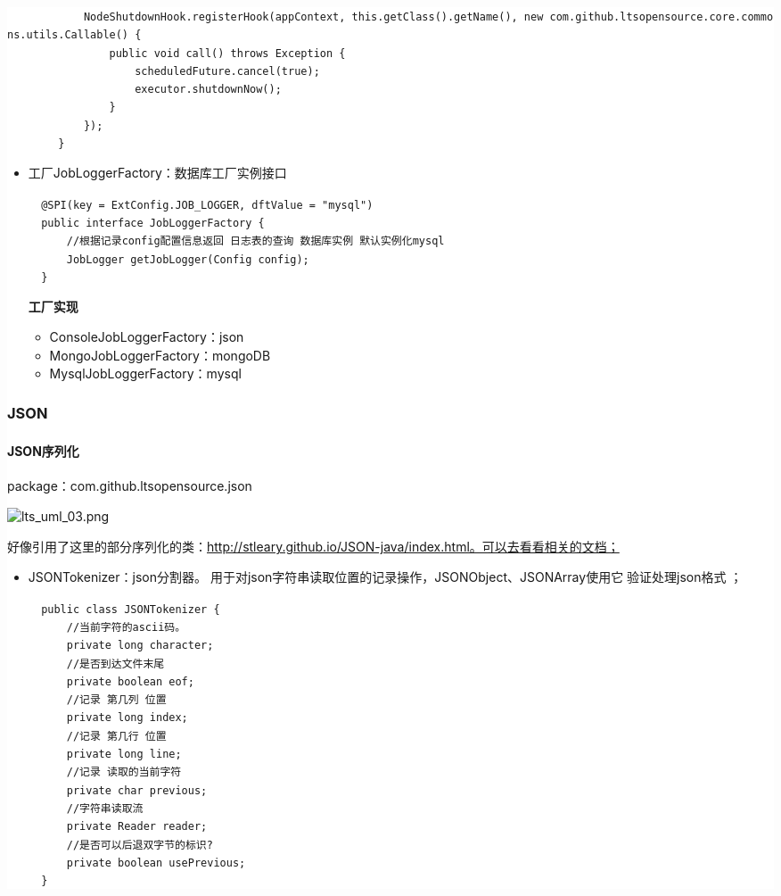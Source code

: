 			    NodeShutdownHook.registerHook(appContext, this.getClass().getName(), new com.github.ltsopensource.core.commons.utils.Callable() {
			        public void call() throws Exception {
			            scheduledFuture.cancel(true);
			            executor.shutdownNow();
			        }
			    });
			}


- 工厂JobLoggerFactory：数据库工厂实例接口

		@SPI(key = ExtConfig.JOB_LOGGER, dftValue = "mysql")
		public interface JobLoggerFactory {
		    //根据记录config配置信息返回 日志表的查询 数据库实例 默认实例化mysql
		    JobLogger getJobLogger(Config config);
		}

	**工厂实现** 

	- ConsoleJobLoggerFactory：json
	- MongoJobLoggerFactory：mongoDB
	- MysqlJobLoggerFactory：mysql




### **JSON**

#### JSON序列化

package：com.github.ltsopensource.json

![lts\_uml\_03.png][image-3]

好像引用了这里的部分序列化的类：http://stleary.github.io/JSON-java/index.html。可以去看看相关的文档；


- JSONTokenizer：json分割器。 用于对json字符串读取位置的记录操作，JSONObject、JSONArray使用它 验证处理json格式 ；

		public class JSONTokenizer {
		    //当前字符的ascii码。
		    private long character;
		    //是否到达文件末尾
		    private boolean eof;
		    //记录 第几列 位置
		    private long index;
		    //记录 第几行 位置
		    private long line;
		    //记录 读取的当前字符
		    private char previous;
		    //字符串读取流
		    private Reader reader;
		    //是否可以后退双字节的标识?
		    private boolean usePrevious;
		}


[image-1]:	%7B%7Bsite.baseurl%7D%7D/public/img/lts_uml_01.png
[image-2]:	%7B%7Bsite.baseurl%7D%7D/public/img/lts_uml_02.png
[image-3]:	%7B%7Bsite.baseurl%7D%7D/public/img/lts_uml_03.png
[image-4]:	%7B%7Bsite.baseurl%7D%7D/public/img/lts_uml_04.png
[image-5]:	%7B%7Bsite.baseurl%7D%7D/public/img/lts_uml_05.png
[image-6]:	%7B%7Bsite.baseurl%7D%7D/public/img/lts_uml_06.png